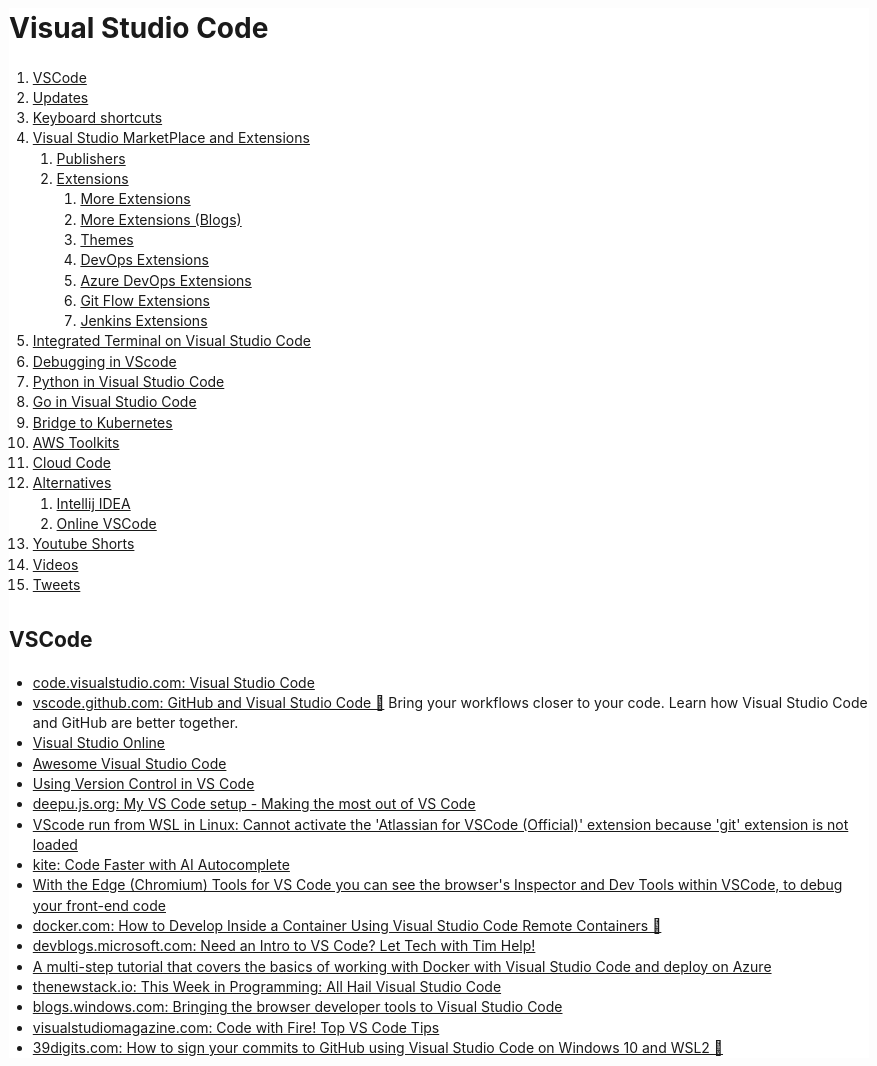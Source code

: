 # Visual Studio Code

1. [VSCode](#vscode)
2. [Updates](#updates)
3. [Keyboard shortcuts](#keyboard-shortcuts)
4. [Visual Studio MarketPlace and Extensions](#visual-studio-marketplace-and-extensions)
    1. [Publishers](#publishers)
    2. [Extensions](#extensions)
        1. [More Extensions](#more-extensions)
        2. [More Extensions (Blogs)](#more-extensions-blogs)
        3. [Themes](#themes)
        4. [DevOps Extensions](#devops-extensions)
        5. [Azure DevOps Extensions](#azure-devops-extensions)
        6. [Git Flow Extensions](#git-flow-extensions)
        7. [Jenkins Extensions](#jenkins-extensions)
5. [Integrated Terminal on Visual Studio Code](#integrated-terminal-on-visual-studio-code)
6. [Debugging in VScode](#debugging-in-vscode)
7. [Python in Visual Studio Code](#python-in-visual-studio-code)
8. [Go in Visual Studio Code](#go-in-visual-studio-code)
9. [Bridge to Kubernetes](#bridge-to-kubernetes)
10. [AWS Toolkits](#aws-toolkits)
11. [Cloud Code](#cloud-code)
12. [Alternatives](#alternatives)
     1. [Intellij IDEA](#intellij-idea)
     2. [Online VSCode](#online-vscode)
13. [Youtube Shorts](#youtube-shorts)
14. [Videos](#videos)
15. [Tweets](#tweets)

## VSCode

- [code.visualstudio.com: Visual Studio Code](https://code.visualstudio.com/)
- [vscode.github.com: GitHub and Visual Studio Code 🌟](https://vscode.github.com/) Bring your workflows closer to your code. Learn how Visual Studio Code and GitHub are better together.
- [Visual Studio Online](https://visualstudio.microsoft.com/services/visual-studio-codespaces/)
- [Awesome Visual Studio Code](https://github.com/viatsko/awesome-vscode)
- [Using Version Control in VS Code](https://code.visualstudio.com/docs/editor/versioncontrol)
- [deepu.js.org: My VS Code setup - Making the most out of VS Code](https://deepu.js.org/make-the-most-out-of-vscode/)
- [VScode run from WSL in Linux: Cannot activate the 'Atlassian for VSCode (Official)' extension because 'git' extension is not loaded](https://bitbucket.org/atlassianlabs/atlascode/issues/112/cannot-activate-the-atlassian-for-vscode)
- [kite: Code Faster with AI Autocomplete](https://kite.com/)
- [With the Edge (Chromium) Tools for VS Code you can see the browser's Inspector and Dev Tools within VSCode, to debug your front-end code](https://gist.github.com/hxlnt/60d0e62efdb973e221e585e2b990bfd6)
- [docker.com: How to Develop Inside a Container Using Visual Studio Code Remote Containers 🌟](https://www.docker.com/blog/how-to-develop-inside-a-container-using-visual-studio-code-remote-containers/)
- [devblogs.microsoft.com: Need an Intro to VS Code? Let Tech with Tim Help!](https://devblogs.microsoft.com/python/need-an-intro-to-vs-code-let-tech-with-tim-help/)
- [A multi-step tutorial that covers the basics of working with Docker with Visual Studio Code and deploy on Azure](https://docs.microsoft.com/en-us/visualstudio/docker/tutorials/docker-tutorial)
- [thenewstack.io: This Week in Programming: All Hail Visual Studio Code](https://thenewstack.io/this-week-in-programming-all-hail-visual-studio-code/)
- [blogs.windows.com: Bringing the browser developer tools to Visual Studio Code](https://blogs.windows.com/msedgedev/2020/10/01/microsoft-edge-tools-vscode/)
- [visualstudiomagazine.com: Code with Fire! Top VS Code Tips](https://visualstudiomagazine.com/articles/2021/01/29/vs-code-tips.aspx)
- [39digits.com: How to sign your commits to GitHub using Visual Studio Code on Windows 10 and WSL2 🌟](https://www.39digits.com/signed-git-commits-on-wsl2-using-visual-studio-code)